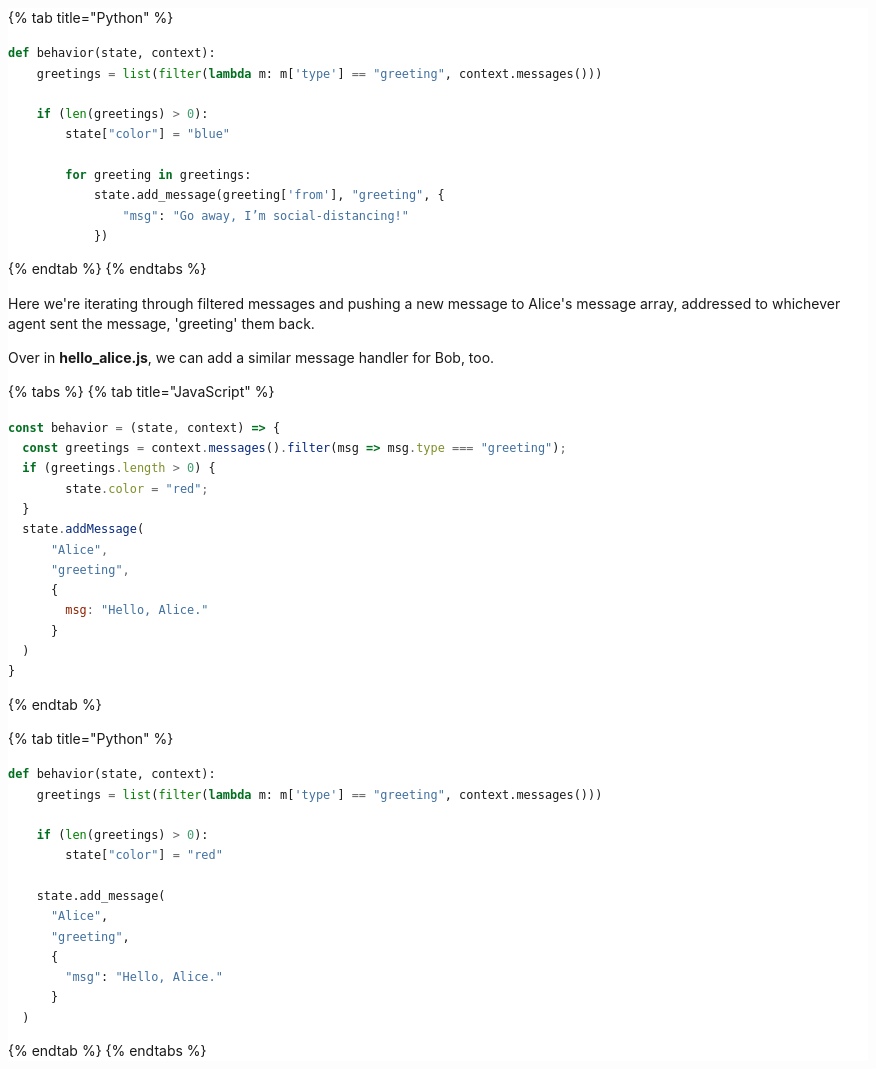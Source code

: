 {% tab title="Python" %}
```python
def behavior(state, context):
    greetings = list(filter(lambda m: m['type'] == "greeting", context.messages()))

    if (len(greetings) > 0):
        state["color"] = "blue"

        for greeting in greetings:
            state.add_message(greeting['from'], "greeting", {
                "msg": "Go away, I’m social-distancing!"
            })
```
{% endtab %}
{% endtabs %}

Here we're iterating through filtered messages and pushing a new message to Alice's message array, addressed to whichever agent sent the message, 'greeting' them back.

Over in **hello\_alice.js**, we can add a similar message handler for Bob, too.

{% tabs %}
{% tab title="JavaScript" %}
```javascript
const behavior = (state, context) => {
  const greetings = context.messages().filter(msg => msg.type === "greeting");
  if (greetings.length > 0) {
        state.color = "red";
  }
  state.addMessage(
      "Alice",
      "greeting",
      {
        msg: "Hello, Alice."
      }
  )
}
```
{% endtab %}

{% tab title="Python" %}
```python
def behavior(state, context):
    greetings = list(filter(lambda m: m['type'] == "greeting", context.messages()))

    if (len(greetings) > 0):
        state["color"] = "red"

    state.add_message(
      "Alice",
      "greeting",
      {
        "msg": "Hello, Alice."
      }
  )
```
{% endtab %}
{% endtabs %}
